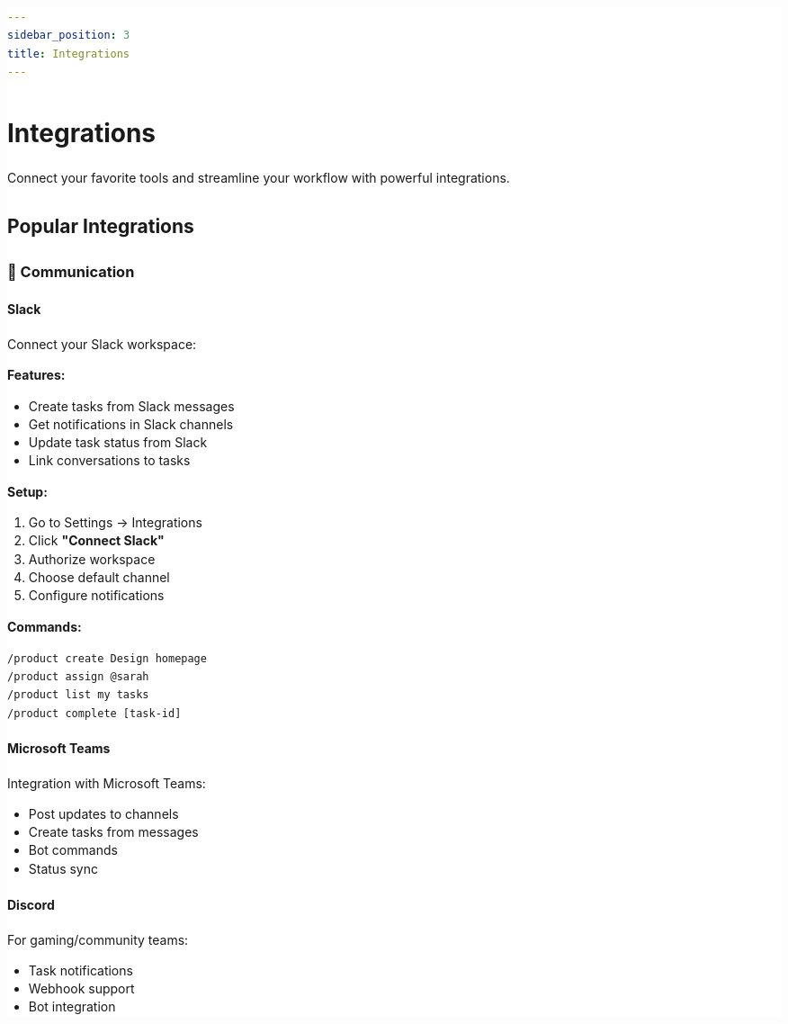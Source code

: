 ```yaml
---
sidebar_position: 3
title: Integrations
---
```


# Integrations

Connect your favorite tools and streamline your workflow with powerful integrations.

## Popular Integrations

### 💬 Communication

#### Slack
Connect your Slack workspace:

**Features:**
- Create tasks from Slack messages
- Get notifications in Slack channels
- Update task status from Slack
- Link conversations to tasks

**Setup:**
1. Go to Settings → Integrations
2. Click **"Connect Slack"**
3. Authorize workspace
4. Choose default channel
5. Configure notifications

**Commands:**
```
/product create Design homepage
/product assign @sarah
/product list my tasks
/product complete [task-id]
```

#### Microsoft Teams
Integration with Microsoft Teams:
- Post updates to channels
- Create tasks from messages
- Bot commands
- Status sync

#### Discord
For gaming/community teams:
- Task notifications
- Webhook support
- Bot integration
